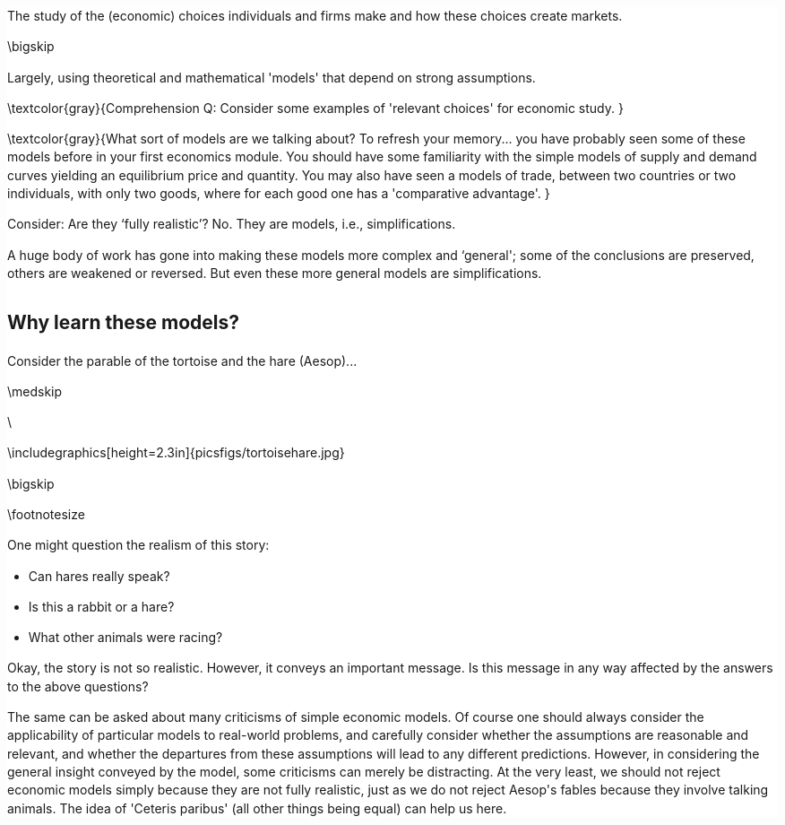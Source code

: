 
The study of the (economic) choices individuals and firms make and how these choices create markets.

\bigskip


Largely, using theoretical and mathematical 'models' that depend on strong assumptions.

\textcolor{gray}{Comprehension Q: Consider some examples of 'relevant choices' for economic study. }

\textcolor{gray}{What sort of models are we talking about?
To refresh your memory... you have probably seen some of these models before in your first economics module. You should have some familiarity with the simple models of supply and demand curves yielding an equilibrium price and quantity. You may also have seen a models of trade, between two countries or two individuals, with only two goods, where for each good one has a 'comparative advantage'. 
}



Consider: Are they ‘fully realistic’? No. They are models, i.e., simplifications.

 A huge body of work has gone into making these models more complex and ‘general'; some of the conclusions are preserved, others are weakened or reversed. But even these more general models are simplifications.


## Why learn these models?

Consider the parable of the tortoise and the hare (Aesop)...

\medskip

\

\includegraphics[height=2.3in]{picsfigs/tortoisehare.jpg}


\bigskip

\footnotesize

One might question the realism of this story:

- Can hares really speak?

- Is this a rabbit or a hare?

- What other animals were racing?


Okay, the story is not so realistic. However, it conveys an important message. Is this message in any way affected by the answers to the above questions?

The same can be asked about many criticisms of simple economic models. Of course one should always consider the applicability of particular models to real-world problems, and carefully consider whether the assumptions are reasonable and relevant, and whether the departures from these assumptions will lead to any different predictions. However, in considering the general insight conveyed by the model, some criticisms can merely be distracting. At the very least, we should not reject economic models simply because they are not fully realistic, just as we do not reject Aesop's fables because they involve talking animals. The idea of 'Ceteris paribus' (all other things being equal) can help us here.


[comment]: <> (2024BB)
[comment]: <> (2024EE)
[comment]: <> (101BB)
[comment]: <> (101EE)
[comment]: <> (2024BB)
[comment]: <> (2024EE)
[comment]: <> (101BB)
[comment]: <> (101EE)
[comment]: <> (2024BB)
[comment]: <> (2024EE)
[comment]: <> (2024BB)
[comment]: <> (2024EE)
[comment]: <> (101BB)
[comment]: <> (101EE)
[comment]: <> (101BB)
[comment]: <> (101EE)
[comment]: <> (2024BB)
[comment]: <> (2024EE)
[comment]: <> (101BB)
[comment]: <> (101EE)
[comment]: <> (2024BB)
[comment]: <> (2024EE)
[comment]: <> (101BB)
[comment]: <> (101EE)
[comment]: <> (101BB)
[comment]: <> (101EE)
[comment]: <> (101BB)
[comment]: <> (101EE)
[comment]: <> (2024BB)
[comment]: <> (2024EE)
[comment]: <> (101BB)
[comment]: <> (101EE)
[comment]: <> (101BB)
[comment]: <> (101EE)
[comment]: <> (101BB)
[comment]: <> (101EE)
[comment]: <> (101BB)
[comment]: <> (101EE)
[comment]: <> (2024BB)
[comment]: <> (2024EE)
[comment]: <> (2024BB)
[comment]: <> (2024EE)
[comment]: <> (101BB)
[comment]: <> (101EE)
[comment]: <> (2024BB)
[comment]: <> (2024EE)
[comment]: <> (2024BB)
[comment]: <> (2024EE)
[comment]: <> (101BB)
[comment]: <> (101EE)
[comment]: <> (2024BB)
[comment]: <> (2024EE)
[comment]: <> (2024BB)
[comment]: <> (2024EE)
[comment]: <> (101BB)
[comment]: <> (101EE)
[comment]: <> (2024BB)
[comment]: <> (2024EE)
[comment]: <> (2024BB)
[comment]: <> (2024EE)
[comment]: <> (2024BB)
[comment]: <> (2024EE)
[comment]: <> (101BB)
[comment]: <> (101EE)
[comment]: <> (101BB)
[comment]: <> (101EE)
[comment]: <> (2024BB)
[comment]: <> (2024EE)
[comment]: <> (2024BB)
[comment]: <> (2024EE)
[comment]: <> (2024BB)
[comment]: <> (2024EE)
[comment]: <> (101BB)
[comment]: <> (101EE)
[comment]: <> (2024BB)
[comment]: <> (2024EE)
[comment]: <> (2024BB)
[comment]: <> (2024EE)
[comment]: <> (2024BB)
[comment]: <> (2024EE)
[comment]: <> (101BB)
[comment]: <> (101EE)
[comment]: <> (2024BB)
[comment]: <> (2024EE)
[comment]: <> (101BB)
[comment]: <> (101EE)
 [comment]: <> (101BB)
[comment]: <> (101EE)
[comment]: <> (101BB)
[comment]: <> (101EE)
[comment]: <> (pre2019BB)
[comment]: <> (pre2019EE)
[comment]: <> (101BB)
[comment]: <> (101EE)
[comment]: <> (101BB)
[comment]: <> (101EE)
[comment]: <> (2024BB)
[comment]: <> (2024EE)
[comment]: <> (2024BB)
[comment]: <> (2024EE)
[comment]: <> (2024BB)
[comment]: <> (2024EE)
[comment]: <> (101BB)
[comment]: <> (101EE)
[comment]: <> (101BB)
[comment]: <> (101EE)
[comment]: <> (2024BB)
[comment]: <> (2024EE)
[comment]: <> (101BB)
[comment]: <> (101EE)
[comment]: <> (101BB)
[comment]: <> (101EE)
[comment]: <> (101BB)
[comment]: <> (101EE)
[comment]: <> (2024BB)
[comment]: <> (2024EE)
[comment]: <> (101BB)
[comment]: <> (101EE)
[comment]: <> (101BB)
[comment]: <> (101EE)